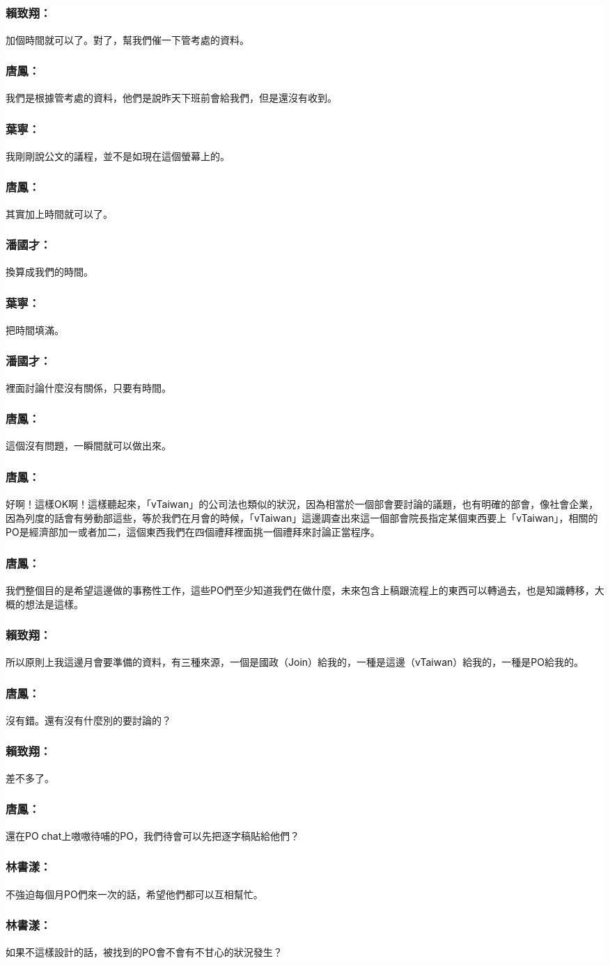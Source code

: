 ### 賴致翔：
加個時間就可以了。對了，幫我們催一下管考處的資料。

### 唐鳳：
我們是根據管考處的資料，他們是說昨天下班前會給我們，但是還沒有收到。

### 葉寧：
我剛剛說公文的議程，並不是如現在這個螢幕上的。

### 唐鳳：
其實加上時間就可以了。

### 潘國才：
換算成我們的時間。

### 葉寧：
把時間填滿。

### 潘國才：
裡面討論什麼沒有關係，只要有時間。

### 唐鳳：
這個沒有問題，一瞬間就可以做出來。

### 唐鳳：
好啊！這樣OK啊！這樣聽起來，「vTaiwan」的公司法也類似的狀況，因為相當於一個部會要討論的議題，也有明確的部會，像社會企業，因為列度的話會有勞動部這些，等於我們在月會的時候，「vTaiwan」這邊調查出來這一個部會院長指定某個東西要上「vTaiwan」，相關的PO是經濟部加一或者加二，這個東西我們在四個禮拜裡面挑一個禮拜來討論正當程序。

### 唐鳳：
我們整個目的是希望這邊做的事務性工作，這些PO們至少知道我們在做什麼，未來包含上稿跟流程上的東西可以轉過去，也是知識轉移，大概的想法是這樣。

### 賴致翔：
所以原則上我這邊月會要準備的資料，有三種來源，一個是國政（Join）給我的，一種是這邊（vTaiwan）給我的，一種是PO給我的。

### 唐鳳：
沒有錯。還有沒有什麼別的要討論的？

### 賴致翔：
差不多了。

### 唐鳳：
還在PO chat上嗷嗷待哺的PO，我們待會可以先把逐字稿貼給他們？

### 林書漾：
不強迫每個月PO們來一次的話，希望他們都可以互相幫忙。

### 林書漾：
如果不這樣設計的話，被找到的PO會不會有不甘心的狀況發生？
